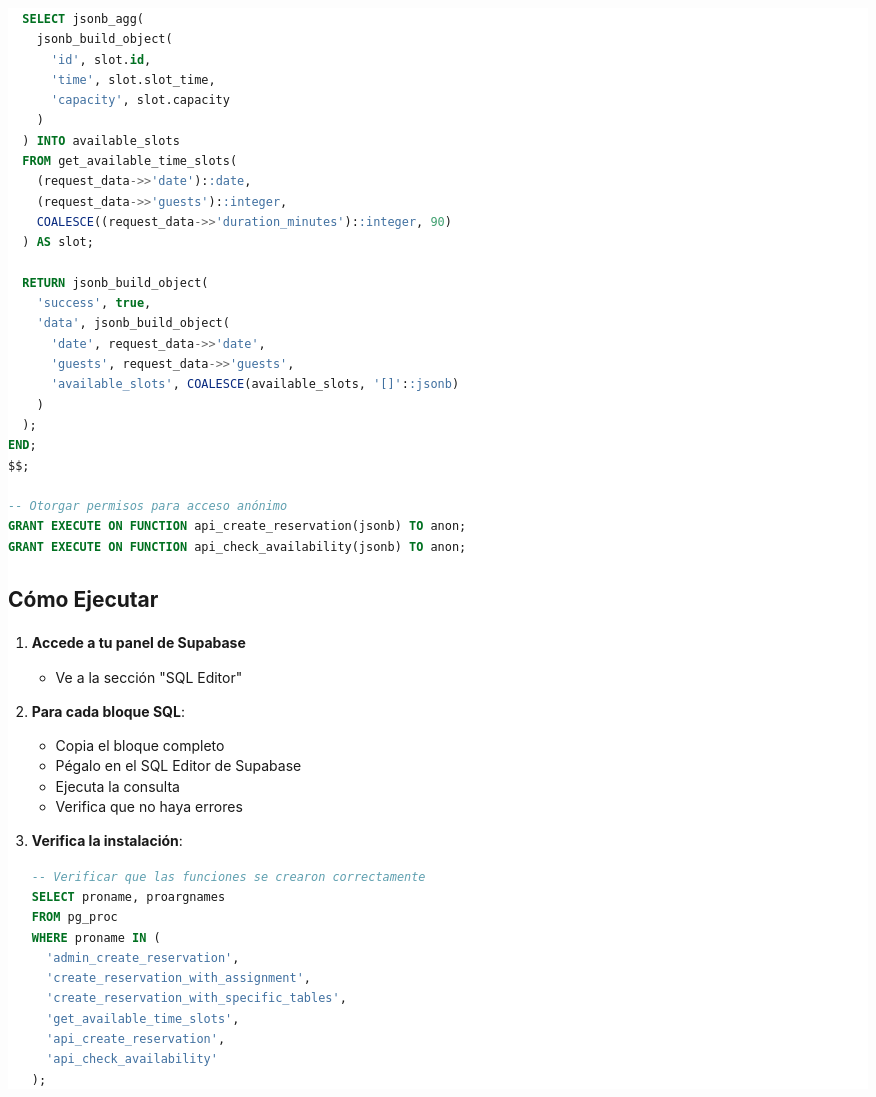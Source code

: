 ```sql
  SELECT jsonb_agg(
    jsonb_build_object(
      'id', slot.id,
      'time', slot.slot_time,
      'capacity', slot.capacity
    )
  ) INTO available_slots
  FROM get_available_time_slots(
    (request_data->>'date')::date,
    (request_data->>'guests')::integer,
    COALESCE((request_data->>'duration_minutes')::integer, 90)
  ) AS slot;

  RETURN jsonb_build_object(
    'success', true,
    'data', jsonb_build_object(
      'date', request_data->>'date',
      'guests', request_data->>'guests',
      'available_slots', COALESCE(available_slots, '[]'::jsonb)
    )
  );
END;
$$;

-- Otorgar permisos para acceso anónimo
GRANT EXECUTE ON FUNCTION api_create_reservation(jsonb) TO anon;
GRANT EXECUTE ON FUNCTION api_check_availability(jsonb) TO anon;
```

## Cómo Ejecutar

1. **Accede a tu panel de Supabase**

   - Ve a la sección "SQL Editor"

2. **Para cada bloque SQL**:

   - Copia el bloque completo
   - Pégalo en el SQL Editor de Supabase
   - Ejecuta la consulta
   - Verifica que no haya errores

3. **Verifica la instalación**:
   ```sql
   -- Verificar que las funciones se crearon correctamente
   SELECT proname, proargnames
   FROM pg_proc
   WHERE proname IN (
     'admin_create_reservation',
     'create_reservation_with_assignment',
     'create_reservation_with_specific_tables',
     'get_available_time_slots',
     'api_create_reservation',
     'api_check_availability'
   );
   ```
